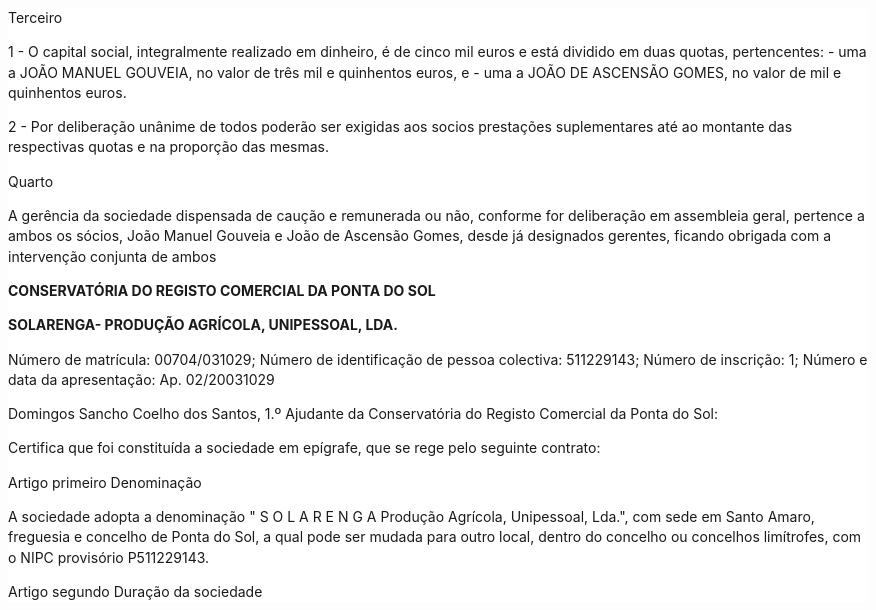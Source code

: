 Terceiro


1 - O capital social, integralmente realizado em
dinheiro, é de cinco mil euros e está dividido em
duas quotas, pertencentes:
     - uma a JOÃO MANUEL GOUVEIA, no valor de
três mil e quinhentos euros, e
     - uma a JOÃO DE ASCENSÃO GOMES, no valor
de mil e quinhentos euros.


2 - Por deliberação unânime de todos poderão ser exigidas
aos socios prestações suplementares até ao montante das
respectivas quotas e na proporção das mesmas.


Quarto


A gerência da sociedade dispensada de caução e
remunerada ou não, conforme for deliberação em assembleia
geral, pertence a ambos os sócios, João Manuel Gouveia e
João de Ascensão Gomes, desde já designados gerentes,
ficando obrigada com a intervenção conjunta de ambos


**CONSERVATÓRIA DO REGISTO COMERCIAL DA
PONTA DO SOL**


**SOLARENGA- PRODUÇÃO AGRÍCOLA,
UNIPESSOAL, LDA.**


Número de matrícula: 00704/031029;
Número de identificação de pessoa colectiva: 511229143;
Número de inscrição: 1;
Número e data da apresentação: Ap. 02/20031029


Domingos Sancho Coelho dos Santos, 1.º Ajudante da
Conservatória do Registo Comercial da Ponta do Sol:


Certifica que foi constituída a sociedade em epígrafe, que
se rege pelo seguinte contrato:



Artigo primeiro
Denominação


A sociedade adopta a denominação " S O L A R E N G A
Produção Agrícola, Unipessoal, Lda.", com sede em Santo
Amaro, freguesia e concelho de Ponta do Sol, a qual pode ser
mudada para outro local, dentro do concelho ou concelhos
limítrofes, com o NIPC provisório P511229143.


Artigo segundo
Duração da sociedade
